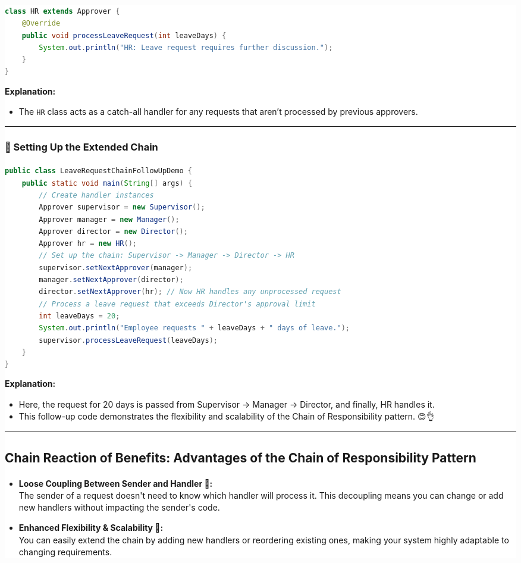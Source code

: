 ```java
class HR extends Approver {
    @Override
    public void processLeaveRequest(int leaveDays) {
        System.out.println("HR: Leave request requires further discussion.");
    }
}
```

**Explanation:**

- The `HR` class acts as a catch-all handler for any requests that aren’t processed by previous approvers.

---

### 🔗 Setting Up the Extended Chain

```java
public class LeaveRequestChainFollowUpDemo {
    public static void main(String[] args) {
        // Create handler instances
        Approver supervisor = new Supervisor();
        Approver manager = new Manager();
        Approver director = new Director();
        Approver hr = new HR();
        // Set up the chain: Supervisor -> Manager -> Director -> HR
        supervisor.setNextApprover(manager);
        manager.setNextApprover(director);
        director.setNextApprover(hr); // Now HR handles any unprocessed request
        // Process a leave request that exceeds Director's approval limit
        int leaveDays = 20;
        System.out.println("Employee requests " + leaveDays + " days of leave.");
        supervisor.processLeaveRequest(leaveDays);
    }
}
```

**Explanation:**

- Here, the request for 20 days is passed from Supervisor → Manager → Director, and finally, HR handles it.
- This follow-up code demonstrates the flexibility and scalability of the Chain of Responsibility pattern. 😊👌

---

## Chain Reaction of Benefits: Advantages of the Chain of Responsibility Pattern

- **Loose Coupling Between Sender and Handler 🤝:**  
  The sender of a request doesn't need to know which handler will process it. This decoupling means you can change or add new handlers without impacting the sender's code.

- **Enhanced Flexibility & Scalability 🚀:**  
  You can easily extend the chain by adding new handlers or reordering existing ones, making your system highly adaptable to changing requirements.
